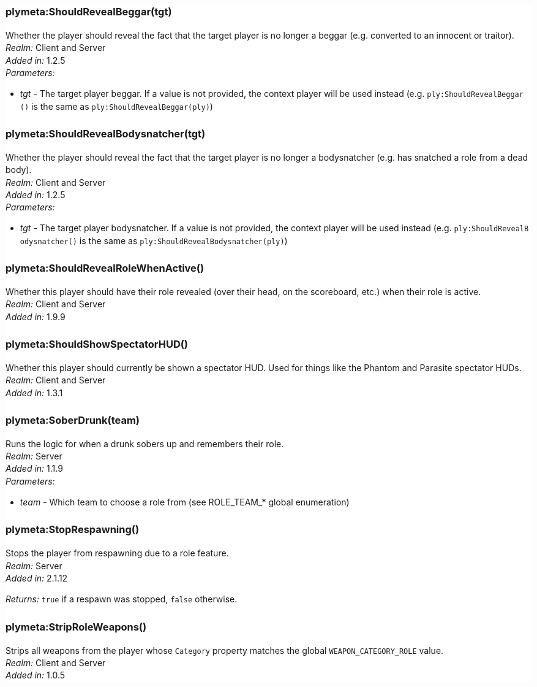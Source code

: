 ### plymeta:ShouldRevealBeggar(tgt)
Whether the player should reveal the fact that the target player is no longer a beggar (e.g. converted to an innocent or traitor).\
*Realm:* Client and Server\
*Added in:* 1.2.5\
*Parameters:*
- *tgt* - The target player beggar. If a value is not provided, the context player will be used instead (e.g. `ply:ShouldRevealBeggar()` is the same as `ply:ShouldRevealBeggar(ply)`)

### plymeta:ShouldRevealBodysnatcher(tgt)
Whether the player should reveal the fact that the target player is no longer a bodysnatcher (e.g. has snatched a role from a dead body).\
*Realm:* Client and Server\
*Added in:* 1.2.5\
*Parameters:*
- *tgt* - The target player bodysnatcher. If a value is not provided, the context player will be used instead (e.g. `ply:ShouldRevealBodysnatcher()` is the same as `ply:ShouldRevealBodysnatcher(ply)`)

### plymeta:ShouldRevealRoleWhenActive()
Whether this player should have their role revealed (over their head, on the scoreboard, etc.) when their role is active.\
*Realm:* Client and Server\
*Added in:* 1.9.9

### plymeta:ShouldShowSpectatorHUD()
Whether this player should currently be shown a spectator HUD. Used for things like the Phantom and Parasite spectator HUDs.\
*Realm:* Client and Server\
*Added in:* 1.3.1

### plymeta:SoberDrunk(team)
Runs the logic for when a drunk sobers up and remembers their role.\
*Realm:* Server\
*Added in:* 1.1.9\
*Parameters:*
- *team* - Which team to choose a role from (see ROLE_TEAM_* global enumeration)

### plymeta:StopRespawning()
Stops the player from respawning due to a role feature.\
*Realm:* Server\
*Added in:* 2.1.12

*Returns:* `true` if a respawn was stopped, `false` otherwise.

### plymeta:StripRoleWeapons()
Strips all weapons from the player whose `Category` property matches the global `WEAPON_CATEGORY_ROLE` value.\
*Realm:* Client and Server\
*Added in:* 1.0.5